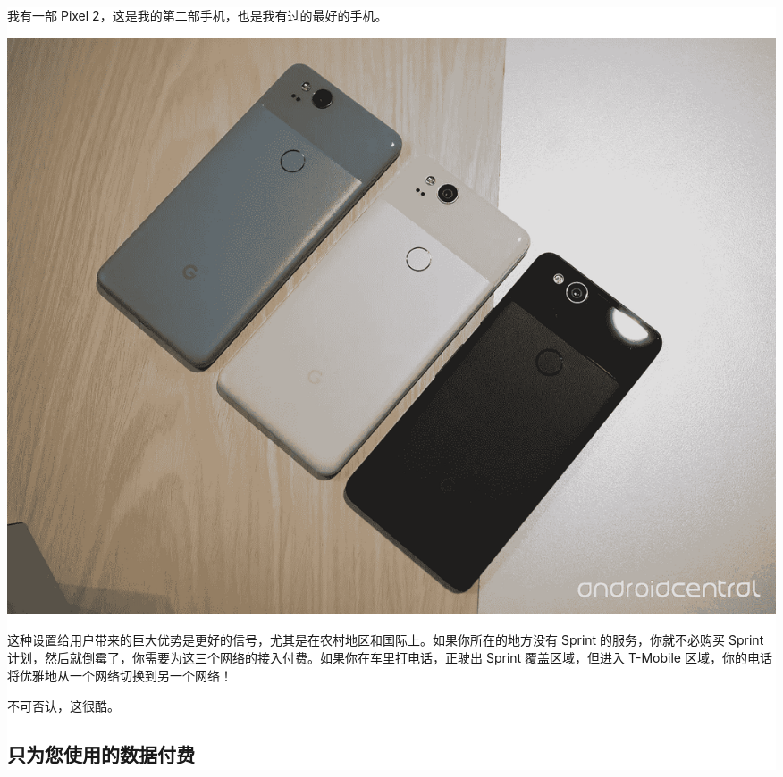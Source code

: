 我有一部 Pixel 2，这是我的第二部手机，也是我有过的最好的手机。

![](img/50c5e7a01ff2a72e89154d16c47a98dd.png)

这种设置给用户带来的巨大优势是更好的信号，尤其是在农村地区和国际上。如果你所在的地方没有 Sprint 的服务，你就不必购买 Sprint 计划，然后就倒霉了，你需要为这三个网络的接入付费。如果你在车里打电话，正驶出 Sprint 覆盖区域，但进入 T-Mobile 区域，你的电话将优雅地从一个网络切换到另一个网络！

不可否认，这很酷。

## 只为您使用的数据付费
